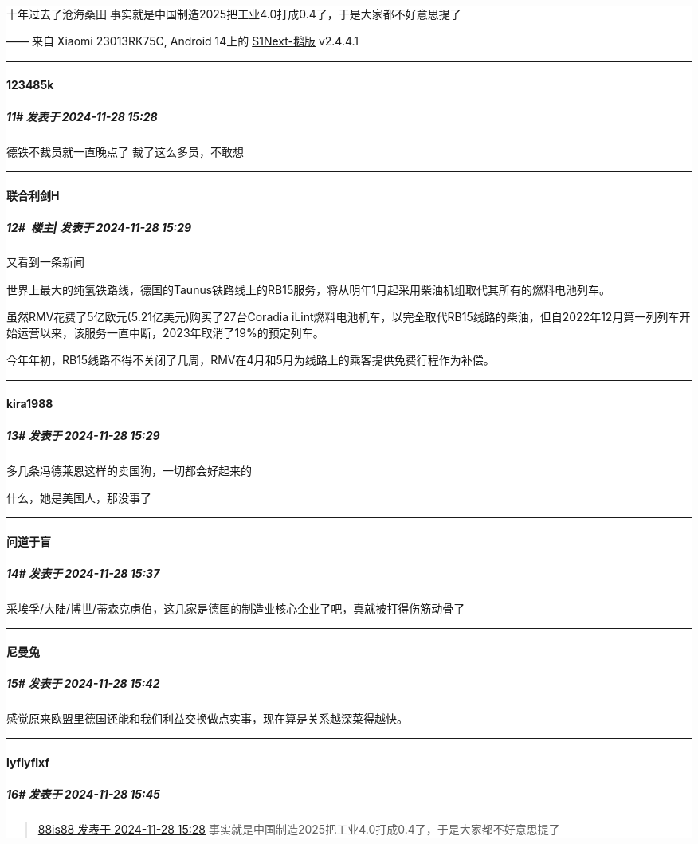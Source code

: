 十年过去了沧海桑田</blockquote>
事实就是中国制造2025把工业4.0打成0.4了，于是大家都不好意思提了

—— 来自 Xiaomi 23013RK75C, Android 14上的 [S1Next-鹅版](https://github.com/ykrank/S1-Next/releases) v2.4.4.1

*****

####  123485k  
##### 11#       发表于 2024-11-28 15:28

德铁不裁员就一直晚点了 裁了这么多员，不敢想

*****

####  联合利剑H  
##### 12#         楼主| 发表于 2024-11-28 15:29

又看到一条新闻

世界上最大的纯氢铁路线，德国的Taunus铁路线上的RB15服务，将从明年1月起采用柴油机组取代其所有的燃料电池列车。

虽然RMV花费了5亿欧元(5.21亿美元)购买了27台Coradia iLint燃料电池机车，以完全取代RB15线路的柴油，但自2022年12月第一列列车开始运营以来，该服务一直中断，2023年取消了19%的预定列车。

今年年初，RB15线路不得不关闭了几周，RMV在4月和5月为线路上的乘客提供免费行程作为补偿。

*****

####  kira1988  
##### 13#       发表于 2024-11-28 15:29

多几条冯德莱恩这样的卖国狗，一切都会好起来的

什么，她是美国人，那没事了

*****

####  问道于盲  
##### 14#       发表于 2024-11-28 15:37

采埃孚/大陆/博世/蒂森克虏伯，这几家是德国的制造业核心企业了吧，真就被打得伤筋动骨了

*****

####  尼曼兔  
##### 15#       发表于 2024-11-28 15:42

感觉原来欧盟里德国还能和我们利益交换做点实事，现在算是关系越深菜得越快。

*****

####  lyflyflxf  
##### 16#       发表于 2024-11-28 15:45

<blockquote><a href="httphttps://bbs.saraba1st.com/2b/forum.php?mod=redirect&amp;goto=findpost&amp;pid=66793747&amp;ptid=2208561" target="_blank">88is88 发表于 2024-11-28 15:28</a>
事实就是中国制造2025把工业4.0打成0.4了，于是大家都不好意思提了
